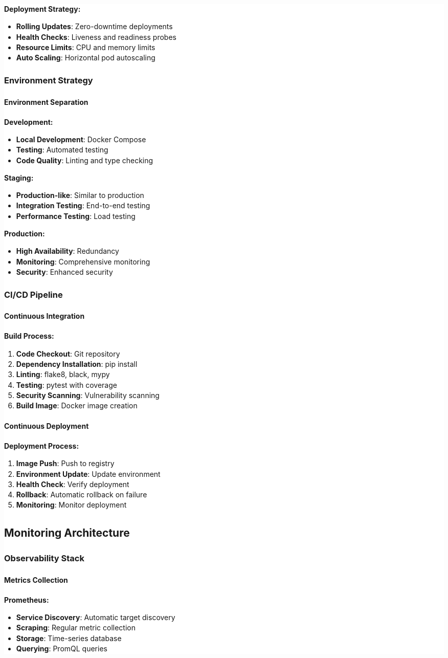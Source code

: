 **Deployment Strategy:**
- **Rolling Updates**: Zero-downtime deployments
- **Health Checks**: Liveness and readiness probes
- **Resource Limits**: CPU and memory limits
- **Auto Scaling**: Horizontal pod autoscaling

### Environment Strategy

#### Environment Separation

**Development:**
- **Local Development**: Docker Compose
- **Testing**: Automated testing
- **Code Quality**: Linting and type checking

**Staging:**
- **Production-like**: Similar to production
- **Integration Testing**: End-to-end testing
- **Performance Testing**: Load testing

**Production:**
- **High Availability**: Redundancy
- **Monitoring**: Comprehensive monitoring
- **Security**: Enhanced security

### CI/CD Pipeline

#### Continuous Integration

**Build Process:**
1. **Code Checkout**: Git repository
2. **Dependency Installation**: pip install
3. **Linting**: flake8, black, mypy
4. **Testing**: pytest with coverage
5. **Security Scanning**: Vulnerability scanning
6. **Build Image**: Docker image creation

#### Continuous Deployment

**Deployment Process:**
1. **Image Push**: Push to registry
2. **Environment Update**: Update environment
3. **Health Check**: Verify deployment
4. **Rollback**: Automatic rollback on failure
5. **Monitoring**: Monitor deployment

## Monitoring Architecture

### Observability Stack

#### Metrics Collection

**Prometheus:**
- **Service Discovery**: Automatic target discovery
- **Scraping**: Regular metric collection
- **Storage**: Time-series database
- **Querying**: PromQL queries
